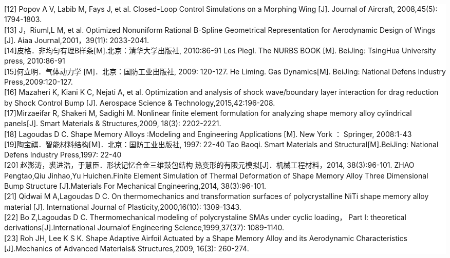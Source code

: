 [12] Popov A V, Labib M, Fays J, et al. Closed-Loop Control Simulations on a Morphing Wing [J]. Journal of Aircraft, 2008,45(5): 1794-1803.   
[13] J，Riuml,L M, et al. Optimized Nonuniform Rational B-Spline Geometrical Representation for Aerodynamic Design of Wings [J]. Aiaa Journal,2001，39(11): 2033-2041.   
[14]皮格．非均匀有理B样条[M].北京：清华大学出版社, 2010:86-91 Les Piegl. The NURBS BOOK [M]. BeiJing: TsingHua University press, 2010:86-91   
[15]何立明．气体动力学 [M]．北京：国防工业出版社, 2009: 120-127. He Liming. Gas Dynamics[M]. BeiJing: National Defens Industry Press,2009:120-127.   
[16] Mazaheri K, Kiani K C, Nejati A, et al. Optimization and analysis of shock wave/boundary layer interaction for drag reduction by Shock Control Bump [J]. Aerospace Science & Technology,2015,42:196-208.   
[17]Mirzaeifar R, Shakeri M, Sadighi M. Nonlinear finite element formulation for analyzing shape memory alloy cylindrical panels[J]. Smart Materials & Structures,2009, 18(3): 2202-2221.   
[18] Lagoudas D C. Shape Memory Alloys :Modeling and Engineering Applications [M]. New York ： Springer, 2008:1-43   
[19]陶宝祺．智能材料结构[M]．北京：国防工业出版社, 1997: 22-40 Tao Baoqi. Smart Materials and Structural[M].BeiJing: National Defens Industry Press,1997: 22-40   
[20] 赵澎涛，裘进浩，于慧臣．形状记忆合金三维鼓包结构 热变形的有限元模拟[J]．机械工程材料，2014, 38(3):96-101. ZHAO Pengtao,Qiu Jinhao,Yu Huichen.Finite Element Simulation of Thermal Deformation of Shape Memory Alloy Three Dimensional Bump Structure [J].Materials For Mechanical Engineering,2014, 38(3):96-101.   
[21] Qidwai M A,Lagoudas D C. On thermomechanics and transformation surfaces of polycrystalline NiTi shape memory alloy material [J]. International Journal of Plasticity,2000,16(10): 1309-1343.   
[22] Bo Z,Lagoudas D C. Thermomechanical modeling of polycrystaline SMAs under cyclic loading， Part I: theoretical derivations[J].International Journalof Engineering Science,1999,37(37): 1089-1140.   
[23] Roh JH, Lee K S K. Shape Adaptive Airfoil Actuated by a Shape Memory Alloy and its Aerodynamic Characteristics [J].Mechanics of Advanced Materials& Structures,2009, 16(3): 260-274.